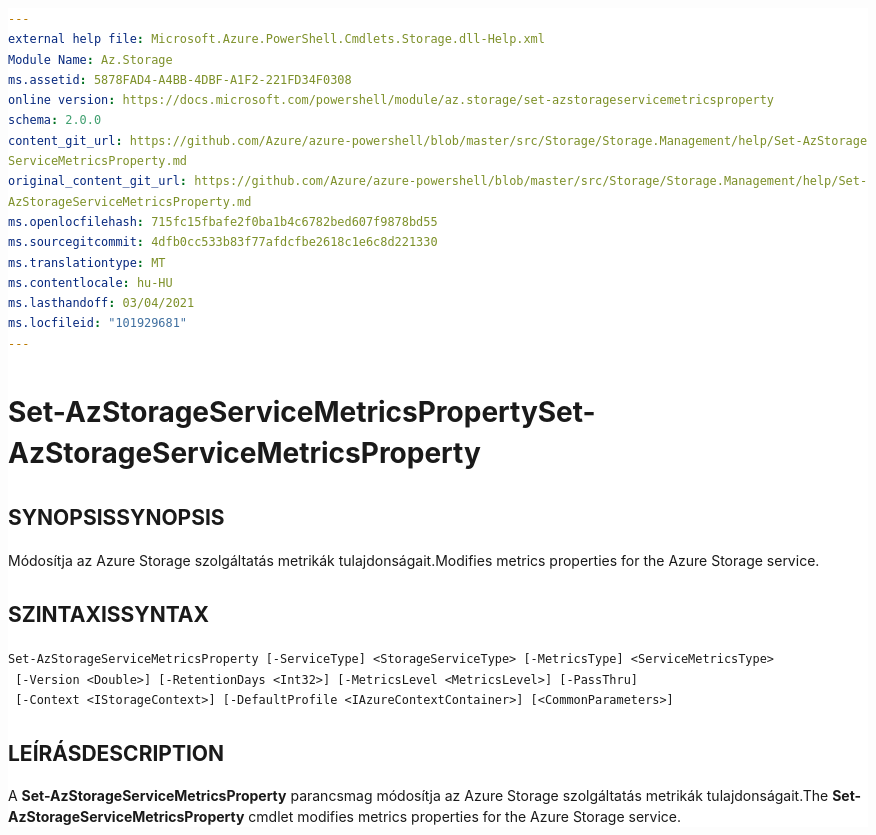 ```yaml
---
external help file: Microsoft.Azure.PowerShell.Cmdlets.Storage.dll-Help.xml
Module Name: Az.Storage
ms.assetid: 5878FAD4-A4BB-4DBF-A1F2-221FD34F0308
online version: https://docs.microsoft.com/powershell/module/az.storage/set-azstorageservicemetricsproperty
schema: 2.0.0
content_git_url: https://github.com/Azure/azure-powershell/blob/master/src/Storage/Storage.Management/help/Set-AzStorageServiceMetricsProperty.md
original_content_git_url: https://github.com/Azure/azure-powershell/blob/master/src/Storage/Storage.Management/help/Set-AzStorageServiceMetricsProperty.md
ms.openlocfilehash: 715fc15fbafe2f0ba1b4c6782bed607f9878bd55
ms.sourcegitcommit: 4dfb0cc533b83f77afdcfbe2618c1e6c8d221330
ms.translationtype: MT
ms.contentlocale: hu-HU
ms.lasthandoff: 03/04/2021
ms.locfileid: "101929681"
---
```

# <span data-ttu-id="25a60-101">Set-AzStorageServiceMetricsProperty</span><span class="sxs-lookup"><span data-stu-id="25a60-101">Set-AzStorageServiceMetricsProperty</span></span>

## <span data-ttu-id="25a60-102">SYNOPSIS</span><span class="sxs-lookup"><span data-stu-id="25a60-102">SYNOPSIS</span></span>
<span data-ttu-id="25a60-103">Módosítja az Azure Storage szolgáltatás metrikák tulajdonságait.</span><span class="sxs-lookup"><span data-stu-id="25a60-103">Modifies metrics properties for the Azure Storage service.</span></span>

## <span data-ttu-id="25a60-104">SZINTAXIS</span><span class="sxs-lookup"><span data-stu-id="25a60-104">SYNTAX</span></span>

```
Set-AzStorageServiceMetricsProperty [-ServiceType] <StorageServiceType> [-MetricsType] <ServiceMetricsType>
 [-Version <Double>] [-RetentionDays <Int32>] [-MetricsLevel <MetricsLevel>] [-PassThru]
 [-Context <IStorageContext>] [-DefaultProfile <IAzureContextContainer>] [<CommonParameters>]
```

## <span data-ttu-id="25a60-105">LEÍRÁS</span><span class="sxs-lookup"><span data-stu-id="25a60-105">DESCRIPTION</span></span>
<span data-ttu-id="25a60-106">A **Set-AzStorageServiceMetricsProperty** parancsmag módosítja az Azure Storage szolgáltatás metrikák tulajdonságait.</span><span class="sxs-lookup"><span data-stu-id="25a60-106">The **Set-AzStorageServiceMetricsProperty** cmdlet modifies metrics properties for the Azure Storage service.</span></span>

